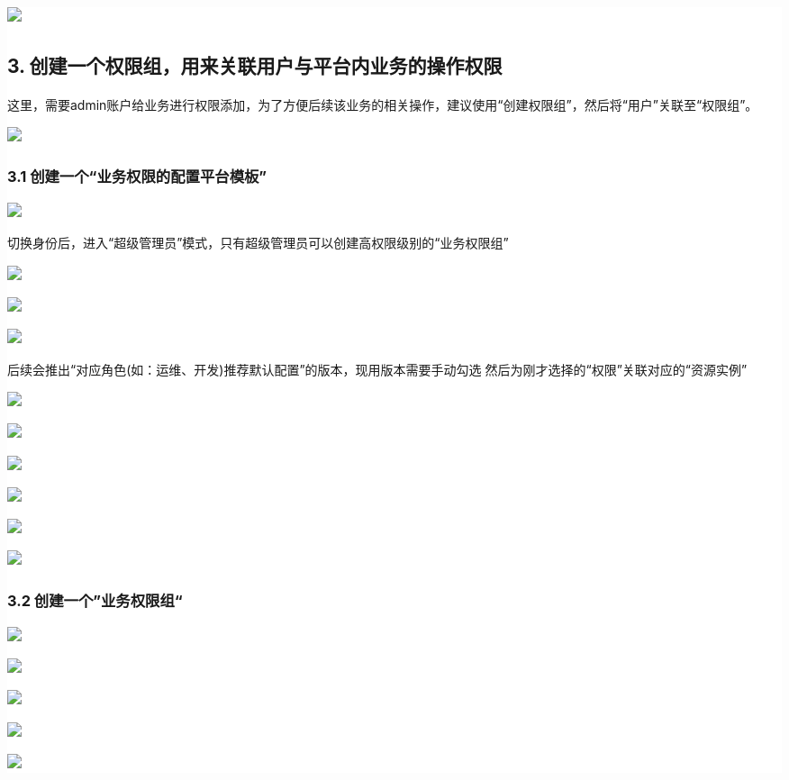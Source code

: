 ![](../../assets/image-reference-bkuserguide-13.png)


## **3. 创建一个权限组，用来关联用户与平台内业务的操作权限**

这里，需要admin账户给业务进行权限添加，为了方便后续该业务的相关操作，建议使用“创建权限组”，然后将“用户”关联至“权限组”。

![](../../assets/image-reference-bkuserguide-14.png)


### **3.1 创建一个“业务权限的配置平台模板”**

![](../../assets/image-reference-bkuserguide-15.png)

切换身份后，进入“超级管理员”模式，只有超级管理员可以创建高权限级别的“业务权限组”

![](../../assets/image-reference-bkuserguide-16.png)

![](../../assets/image-reference-bkuserguide-17.png)

![](../../assets/image-reference-bkuserguide-18.png)

后续会推出“对应角色(如：运维、开发)推荐默认配置”的版本，现用版本需要手动勾选
然后为刚才选择的“权限”关联对应的“资源实例”


![](../../assets/image-reference-bkuserguide-19.png)

![](../../assets/image-reference-bkuserguide-20.png)

![](../../assets/image-reference-bkuserguide-21.png)

![](../../assets/image-reference-bkuserguide-22.png)

![](../../assets/image-reference-bkuserguide-23.png)

![](../../assets/image-reference-bkuserguide-24.png)


### **3.2 创建一个”业务权限组“**

![](../../assets/image-reference-bkuserguide-25.png)

![](../../assets/image-reference-bkuserguide-26.png)

![](../../assets/image-reference-bkuserguide-27.png)

![](../../assets/image-reference-bkuserguide-28.png)

![](../../assets/image-reference-bkuserguide-29.png)
